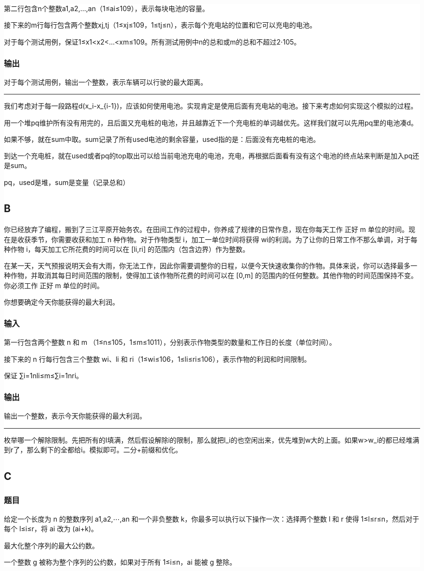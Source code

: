 第二行包含n个整数a1​,a2​,…,an​（1≤ai​≤109），表示每块电池的容量。

接下来的m行每行包含两个整数xj​,tj​（1≤xj​≤109，1≤tj​≤n），表示每个充电站的位置和它可以充电的电池。

对于每个测试用例，保证1≤x1​<x2​<…<xm​≤109。所有测试用例中n的总和或m的总和不超过2⋅105。

### 输出

对于每个测试用例，输出一个整数，表示车辆可以行驶的最大距离。

---

我们考虑对于每一段路程d(x_i-x_{i-1})，应该如何使用电池。实现肯定是使用后面有充电站的电池。接下来考虑如何实现这个模拟的过程。

用一个堆pq维护所有没有用完的，且后面又充电桩的电池，并且越靠近下一个充电桩的单词越优先。这样我们就可以先用pq里的电池凑d。

如果不够，就在sum中取。sum记录了所有used电池的剩余容量，used指的是：后面没有充电桩的电池。

到达一个充电桩，就在used或者pq的top取出可以给当前电池充电的电池，充电，再根据后面看有没有这个电池的终点站来判断是加入pq还是sum。

pq，used是堆，sum是变量（记录总和）

## B

你已经放弃了编程，搬到了三江平原开始务农。在田间工作的过程中，你养成了规律的日常作息，现在你每天工作 正好 m 单位的时间。现在是收获季节，你需要收获和加工 n 种作物。对于作物类型 i，加工一单位时间将获得 wi​ 的利润。为了让你的日常工作不那么单调，对于每种作物 i，每天加工它所花费的时间可以在 [li​,ri​] 的范围内（包含边界）作为整数。

在某一天，天气预报说明天会有大雨，你无法工作，因此你需要调整你的日程，以便今天快速收集你的作物。具体来说，你可以选择最多一种作物，并取消其每日时间范围的限制，使得加工该作物所花费的时间可以在 [0,m] 的范围内的任何整数。其他作物的时间范围保持不变。你必须工作 正好 m 单位的时间。

你想要确定今天你能获得的最大利润。

### 输入

第一行包含两个整数 n 和 m （1≤n≤105，1≤m≤1011），分别表示作物类型的数量和工作日的长度（单位时间）。

接下来的 n 行每行包含三个整数 wi​、li​ 和 ri​ （1≤wi​≤106，1≤li​≤ri​≤106），表示作物的利润和时间限制。

保证 ∑i=1n​li​≤m≤∑i=1n​ri​。

### 输出

输出一个整数，表示今天你能获得的最大利润。

---

枚举哪一个解除限制。先把所有的l填满，然后假设解除i的限制，那么就把l_i的也空闲出来，优先堆到w大的上面。如果w>w_i的都已经堆满到r了，那么剩下的全都给i。模拟即可。二分+前缀和优化。

## C

### 题目

给定一个长度为 n 的整数序列 a1​,a2​,⋯,an​ 和一个非负整数 k，你最多可以执行以下操作一次：选择两个整数 l 和 r 使得 1≤l≤r≤n，然后对于每个 l≤i≤r，将 ai​ 改为 (ai​+k)。

最大化整个序列的最大公约数。

一个整数 g 被称为整个序列的公约数，如果对于所有 1≤i≤n，ai​ 能被 g 整除。
